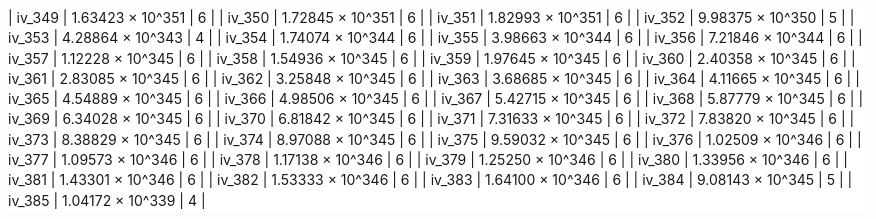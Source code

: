 | iv_349 | 1.63423 × 10^351 | 6 |
| iv_350 | 1.72845 × 10^351 | 6 |
| iv_351 | 1.82993 × 10^351 | 6 |
| iv_352 | 9.98375 × 10^350 | 5 |
| iv_353 | 4.28864 × 10^343 | 4 |
| iv_354 | 1.74074 × 10^344 | 6 |
| iv_355 | 3.98663 × 10^344 | 6 |
| iv_356 | 7.21846 × 10^344 | 6 |
| iv_357 | 1.12228 × 10^345 | 6 |
| iv_358 | 1.54936 × 10^345 | 6 |
| iv_359 | 1.97645 × 10^345 | 6 |
| iv_360 | 2.40358 × 10^345 | 6 |
| iv_361 | 2.83085 × 10^345 | 6 |
| iv_362 | 3.25848 × 10^345 | 6 |
| iv_363 | 3.68685 × 10^345 | 6 |
| iv_364 | 4.11665 × 10^345 | 6 |
| iv_365 | 4.54889 × 10^345 | 6 |
| iv_366 | 4.98506 × 10^345 | 6 |
| iv_367 | 5.42715 × 10^345 | 6 |
| iv_368 | 5.87779 × 10^345 | 6 |
| iv_369 | 6.34028 × 10^345 | 6 |
| iv_370 | 6.81842 × 10^345 | 6 |
| iv_371 | 7.31633 × 10^345 | 6 |
| iv_372 | 7.83820 × 10^345 | 6 |
| iv_373 | 8.38829 × 10^345 | 6 |
| iv_374 | 8.97088 × 10^345 | 6 |
| iv_375 | 9.59032 × 10^345 | 6 |
| iv_376 | 1.02509 × 10^346 | 6 |
| iv_377 | 1.09573 × 10^346 | 6 |
| iv_378 | 1.17138 × 10^346 | 6 |
| iv_379 | 1.25250 × 10^346 | 6 |
| iv_380 | 1.33956 × 10^346 | 6 |
| iv_381 | 1.43301 × 10^346 | 6 |
| iv_382 | 1.53333 × 10^346 | 6 |
| iv_383 | 1.64100 × 10^346 | 6 |
| iv_384 | 9.08143 × 10^345 | 5 |
| iv_385 | 1.04172 × 10^339 | 4 |